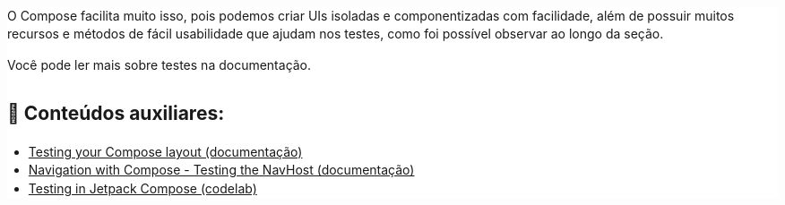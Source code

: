 O Compose facilita muito isso, pois podemos criar UIs isoladas e componentizadas com facilidade, além de possuir muitos recursos e métodos de fácil usabilidade que ajudam nos testes, como foi possível observar ao longo da seção.

Você pode ler mais sobre testes na documentação.

## :link: Conteúdos auxiliares:
- [Testing your Compose layout (documentação)](https://developer.android.com/jetpack/compose/testing)
- [Navigation with Compose - Testing the NavHost (documentação)](https://developer.android.com/jetpack/compose/navigation#testing-nav-host)
- [Testing in Jetpack Compose (codelab)](https://developer.android.com/codelabs/jetpack-compose-testing)